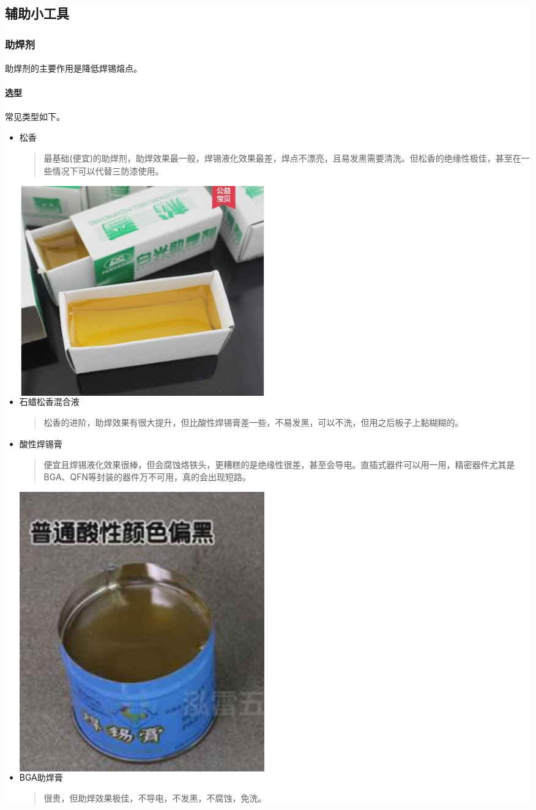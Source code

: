 

## 辅助小工具

### 助焊剂
助焊剂的主要作用是降低焊锡熔点。
#### 选型
常见类型如下。
+ 松香
    > 最基础(便宜)的助焊剂，助焊效果最一般，焊锡液化效果最差，焊点不漂亮，且易发黑需要清洗。但松香的绝缘性极佳，甚至在一些情况下可以代替三防漆使用。
    <img src="./figs/songxiang.jpg" width = "400"  align=center />
+ 石蜡松香混合液
    > 松香的进阶，助焊效果有很大提升，但比酸性焊锡膏差一些，不易发黑，可以不洗，但用之后板子上黏糊糊的。
+ 酸性焊锡膏
    > 便宜且焊锡液化效果很棒，但会腐蚀烙铁头，更糟糕的是绝缘性很差，甚至会导电。直插式器件可以用一用，精密器件尤其是BGA、QFN等封装的器件万不可用，真的会出现短路。
    <img src="./figs/acid-hanxigao.jpg" width = "400"  align=center />
+ BGA助焊膏
    > 很贵，但助焊效果极佳，不导电，不发黑，不腐蚀，免洗。